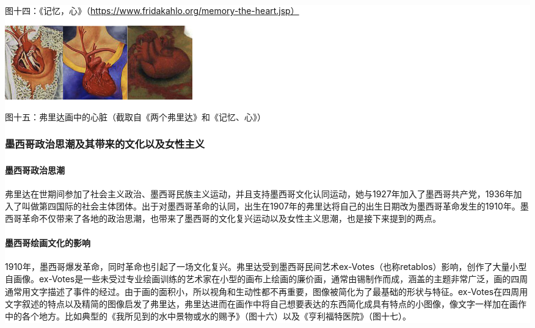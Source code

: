 图十四：《记忆，心》（https://www.fridakahlo.org/memory-the-heart.jsp）

<img src="../assets/blog_res/2022-06-02-弗里达与《两个弗里达》.assets/image-20220602130513564.png" alt="image-20220602130513564" style="zoom:30%;" />

图十五：弗里达画中的心脏（截取自《两个弗里达》和《记忆、心》）

### 墨西哥政治思潮及其带来的文化以及女性主义

#### 墨西哥政治思潮

​	弗里达在世期间参加了社会主义政治、墨西哥民族主义运动，并且支持墨西哥文化认同运动，她与1927年加入了墨西哥共产党，1936年加入了叫做第四国际的社会主体团体。出于对墨西哥革命的认同，出生在1907年的弗里达将自己的出生日期改为墨西哥革命发生的1910年。墨西哥革命不仅带来了各地的政治思潮，也带来了墨西哥的文化复兴运动以及女性主义思潮，也是接下来提到的两点。

#### 墨西哥绘画文化的影响

​	1910年，墨西哥爆发革命，同时革命也引起了一场文化复兴。弗里达受到墨西哥民间艺术ex-Votes（也称retablos）影响，创作了大量小型自画像。ex-Votes是一些未受过专业绘画训练的艺术家在小型的画布上绘画的廉价画，通常由锡制作而成，涵盖的主题非常广泛，画的四周通常用文字描述了事件的经过。由于画的面积小，所以视角和生动性都不再重要，图像被简化为了最基础的形状与特征。ex-Votes在四周用文字叙述的特点以及精简的图像启发了弗里达，弗里达进而在画作中将自己想要表达的东西简化成具有特点的小图像，像文字一样加在画作中的各个地方。比如典型的《我所见到的水中景物或水的赐予》（图十六）以及《亨利福特医院》（图十七）。
